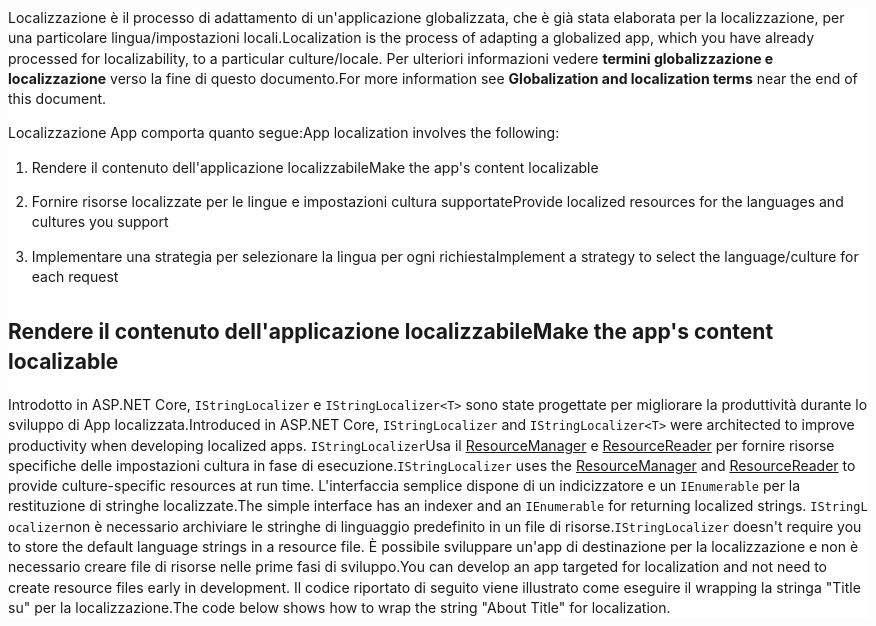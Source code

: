 <span data-ttu-id="8c6a2-110">Localizzazione è il processo di adattamento di un'applicazione globalizzata, che è già stata elaborata per la localizzazione, per una particolare lingua/impostazioni locali.</span><span class="sxs-lookup"><span data-stu-id="8c6a2-110">Localization is the process of adapting a globalized app, which you have already processed for localizability, to a particular culture/locale.</span></span>  <span data-ttu-id="8c6a2-111">Per ulteriori informazioni vedere **termini globalizzazione e localizzazione** verso la fine di questo documento.</span><span class="sxs-lookup"><span data-stu-id="8c6a2-111">For more information see **Globalization and localization terms** near the end of this document.</span></span>

<span data-ttu-id="8c6a2-112">Localizzazione App comporta quanto segue:</span><span class="sxs-lookup"><span data-stu-id="8c6a2-112">App localization involves the following:</span></span>

1. <span data-ttu-id="8c6a2-113">Rendere il contenuto dell'applicazione localizzabile</span><span class="sxs-lookup"><span data-stu-id="8c6a2-113">Make the app's content localizable</span></span>

2. <span data-ttu-id="8c6a2-114">Fornire risorse localizzate per le lingue e impostazioni cultura supportate</span><span class="sxs-lookup"><span data-stu-id="8c6a2-114">Provide localized resources for the languages and cultures you support</span></span>

3. <span data-ttu-id="8c6a2-115">Implementare una strategia per selezionare la lingua per ogni richiesta</span><span class="sxs-lookup"><span data-stu-id="8c6a2-115">Implement a strategy to select the language/culture for each request</span></span>

## <a name="make-the-apps-content-localizable"></a><span data-ttu-id="8c6a2-116">Rendere il contenuto dell'applicazione localizzabile</span><span class="sxs-lookup"><span data-stu-id="8c6a2-116">Make the app's content localizable</span></span>

<span data-ttu-id="8c6a2-117">Introdotto in ASP.NET Core, `IStringLocalizer` e `IStringLocalizer<T>` sono state progettate per migliorare la produttività durante lo sviluppo di App localizzata.</span><span class="sxs-lookup"><span data-stu-id="8c6a2-117">Introduced in ASP.NET Core, `IStringLocalizer` and `IStringLocalizer<T>` were architected to improve productivity when developing localized apps.</span></span> <span data-ttu-id="8c6a2-118">`IStringLocalizer`Usa il [ResourceManager](https://msdn.microsoft.com/library/system.resources.resourcemanager(v=vs.110).aspx) e [ResourceReader](https://msdn.microsoft.com/library/system.resources.resourcereader(v=vs.110).aspx) per fornire risorse specifiche delle impostazioni cultura in fase di esecuzione.</span><span class="sxs-lookup"><span data-stu-id="8c6a2-118">`IStringLocalizer` uses the [ResourceManager](https://msdn.microsoft.com/library/system.resources.resourcemanager(v=vs.110).aspx) and [ResourceReader](https://msdn.microsoft.com/library/system.resources.resourcereader(v=vs.110).aspx) to provide culture-specific resources at run time.</span></span> <span data-ttu-id="8c6a2-119">L'interfaccia semplice dispone di un indicizzatore e un `IEnumerable` per la restituzione di stringhe localizzate.</span><span class="sxs-lookup"><span data-stu-id="8c6a2-119">The simple interface has an indexer and an `IEnumerable` for returning localized strings.</span></span> <span data-ttu-id="8c6a2-120">`IStringLocalizer`non è necessario archiviare le stringhe di linguaggio predefinito in un file di risorse.</span><span class="sxs-lookup"><span data-stu-id="8c6a2-120">`IStringLocalizer` doesn't require you to store the default language strings in a resource file.</span></span> <span data-ttu-id="8c6a2-121">È possibile sviluppare un'app di destinazione per la localizzazione e non è necessario creare file di risorse nelle prime fasi di sviluppo.</span><span class="sxs-lookup"><span data-stu-id="8c6a2-121">You can develop an app targeted for localization and not need to create resource files early in development.</span></span> <span data-ttu-id="8c6a2-122">Il codice riportato di seguito viene illustrato come eseguire il wrapping la stringa "Title su" per la localizzazione.</span><span class="sxs-lookup"><span data-stu-id="8c6a2-122">The code below shows how to wrap the string "About Title" for localization.</span></span>
